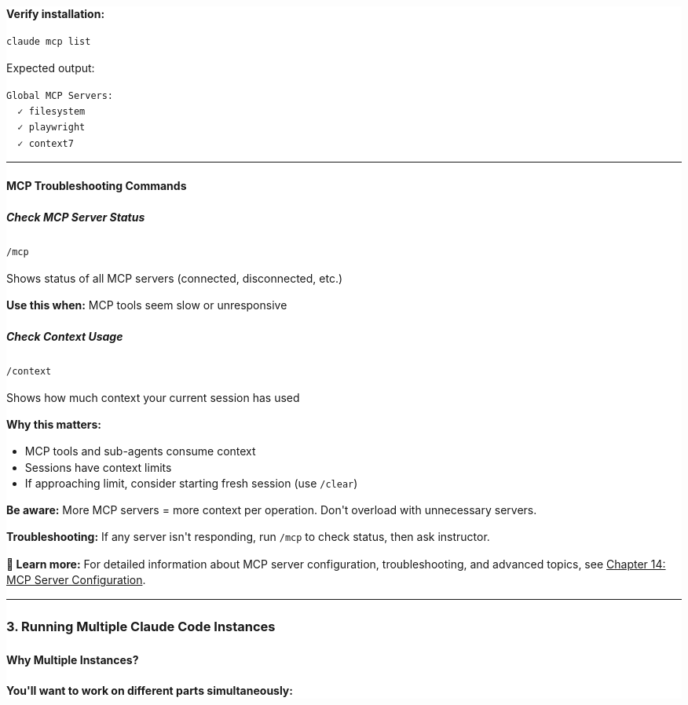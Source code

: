 **Verify installation:**

```bash
claude mcp list
```

Expected output:

```
Global MCP Servers:
  ✓ filesystem
  ✓ playwright
  ✓ context7
```

---

#### MCP Troubleshooting Commands

##### Check MCP Server Status

```
/mcp
```

Shows status of all MCP servers (connected, disconnected, etc.)

**Use this when:** MCP tools seem slow or unresponsive

##### Check Context Usage

```
/context
```

Shows how much context your current session has used

**Why this matters:**

- MCP tools and sub-agents consume context
- Sessions have context limits
- If approaching limit, consider starting fresh session (use `/clear`)

**Be aware:** More MCP servers = more context per operation. Don't overload with unnecessary servers.

**Troubleshooting:** If any server isn't responding, run `/mcp` to check status, then ask instructor.

**📖 Learn more:** For detailed information about MCP server configuration, troubleshooting, and advanced topics, see [Chapter 14: MCP Server Configuration](../chapters/14-mcp-servers.md).

---

### 3. Running Multiple Claude Code Instances

#### Why Multiple Instances?

**You'll want to work on different parts simultaneously:**
